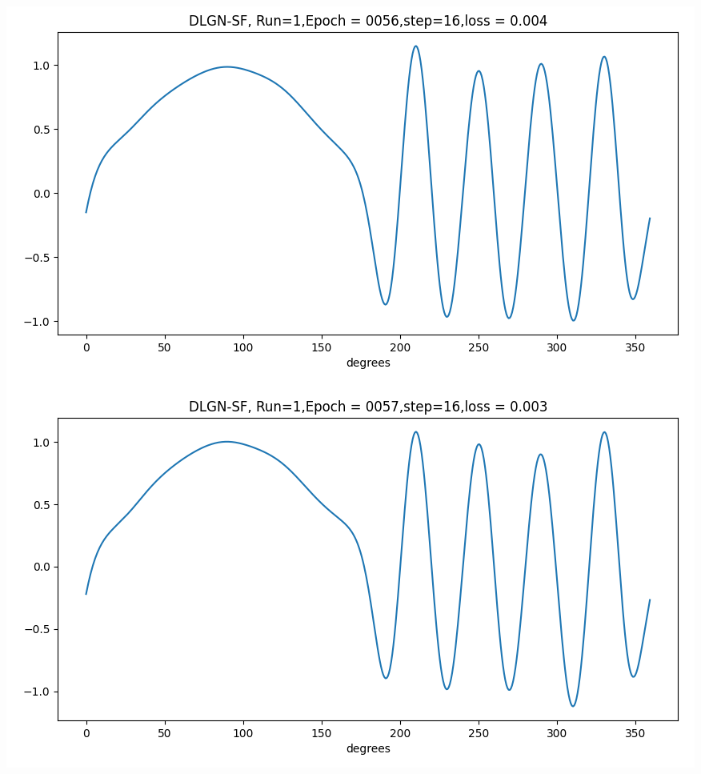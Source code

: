 <p align="center"> <img src= 'all_figs/Preds(DLGN-SF, Run=1,Epoch = 0056,step=16,loss = 0.004).png' /> </p>
<p align="center"> <img src= 'all_figs/Preds(DLGN-SF, Run=1,Epoch = 0057,step=16,loss = 0.003).png' /> </p>